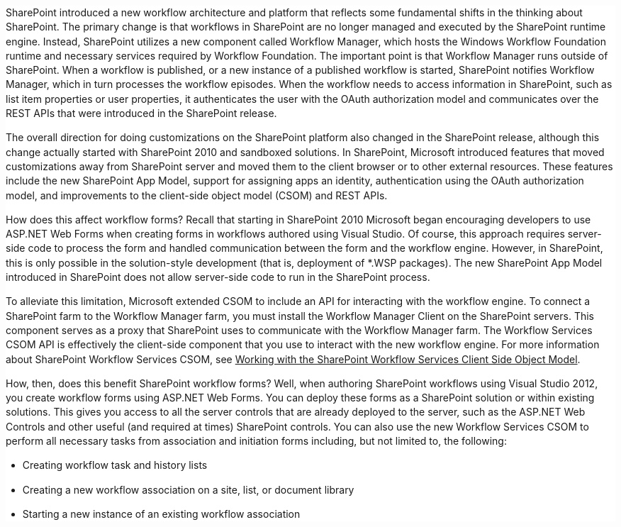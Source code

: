 SharePoint introduced a new workflow architecture and platform that reflects some fundamental shifts in the thinking about SharePoint. The primary change is that workflows in SharePoint are no longer managed and executed by the SharePoint runtime engine. Instead, SharePoint utilizes a new component called Workflow Manager, which hosts the Windows Workflow Foundation runtime and necessary services required by Workflow Foundation. The important point is that Workflow Manager runs outside of SharePoint. When a workflow is published, or a new instance of a published workflow is started, SharePoint notifies Workflow Manager, which in turn processes the workflow episodes. When the workflow needs to access information in SharePoint, such as list item properties or user properties, it authenticates the user with the OAuth authorization model and communicates over the REST APIs that were introduced in the SharePoint release.
  
    
    
The overall direction for doing customizations on the SharePoint platform also changed in the SharePoint release, although this change actually started with SharePoint 2010 and sandboxed solutions. In SharePoint, Microsoft introduced features that moved customizations away from SharePoint server and moved them to the client browser or to other external resources. These features include the new SharePoint App Model, support for assigning apps an identity, authentication using the OAuth authorization model, and improvements to the client-side object model (CSOM) and REST APIs.
  
    
    
How does this affect workflow forms? Recall that starting in SharePoint 2010 Microsoft began encouraging developers to use ASP.NET Web Forms when creating forms in workflows authored using Visual Studio. Of course, this approach requires server-side code to process the form and handled communication between the form and the workflow engine. However, in SharePoint, this is only possible in the solution-style development (that is, deployment of *.WSP packages). The new SharePoint App Model introduced in SharePoint does not allow server-side code to run in the SharePoint process.
  
    
    
To alleviate this limitation, Microsoft extended CSOM to include an API for interacting with the workflow engine. To connect a SharePoint farm to the Workflow Manager farm, you must install the Workflow Manager Client on the SharePoint servers. This component serves as a proxy that SharePoint uses to communicate with the Workflow Manager farm. The Workflow Services CSOM API is effectively the client-side component that you use to interact with the new workflow engine. For more information about SharePoint Workflow Services CSOM, see  [Working with the SharePoint Workflow Services Client Side Object Model](working-with-the-sharepoint-workflow-services-client-side-object-model.md).
  
    
    
How, then, does this benefit SharePoint workflow forms? Well, when authoring SharePoint workflows using Visual Studio 2012, you create workflow forms using ASP.NET Web Forms. You can deploy these forms as a SharePoint solution or within existing solutions. This gives you access to all the server controls that are already deployed to the server, such as the ASP.NET Web Controls and other useful (and required at times) SharePoint controls. You can also use the new Workflow Services CSOM to perform all necessary tasks from association and initiation forms including, but not limited to, the following:
  
    
    

- Creating workflow task and history lists
    
  
- Creating a new workflow association on a site, list, or document library
    
  
- Starting a new instance of an existing workflow association
    
  